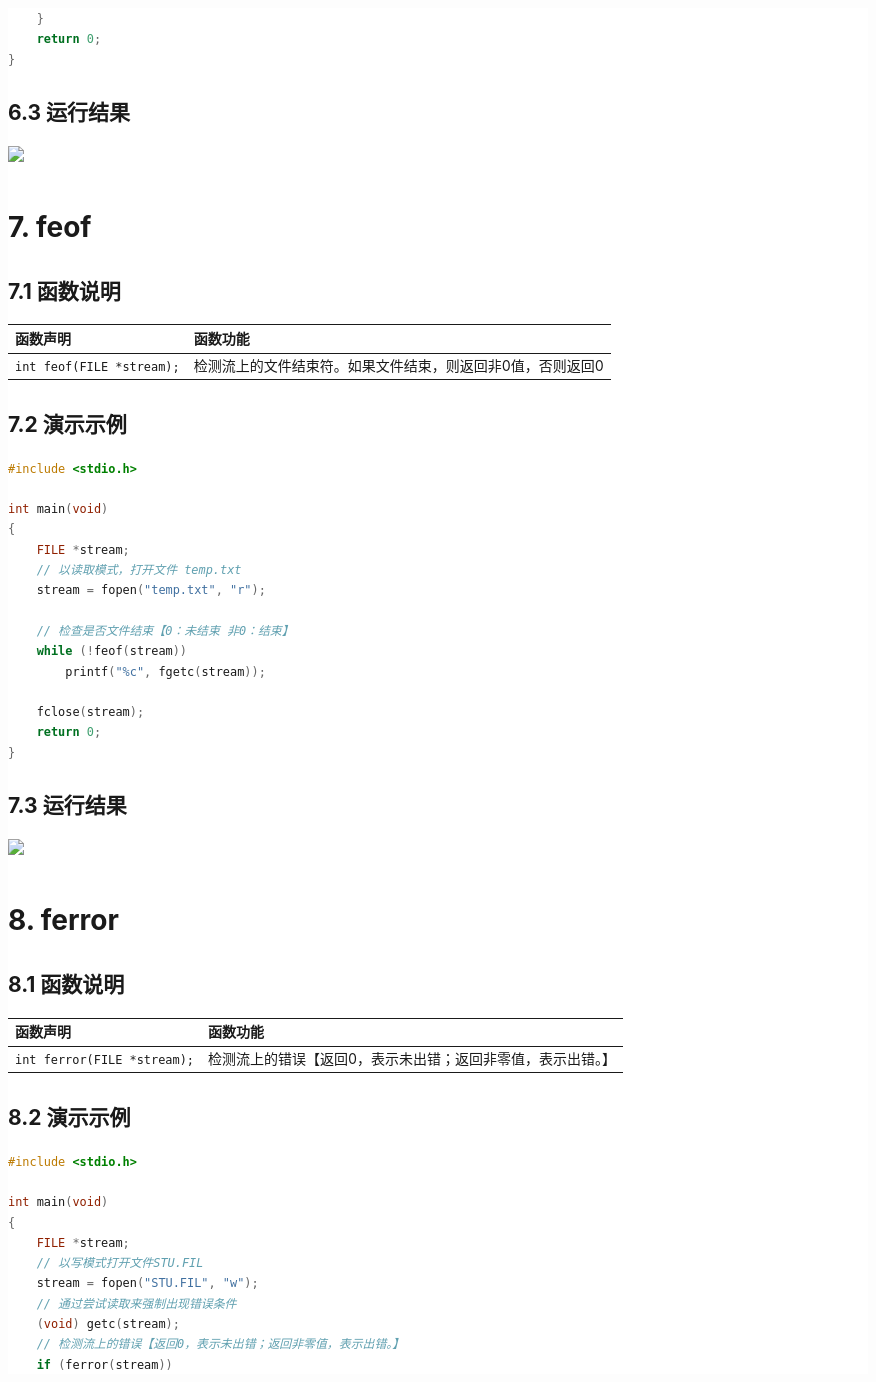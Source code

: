 ```c
    }
    return 0;
}
```
## 6.3 运行结果
![](fdopen.png)

# 7. feof
## 7.1 函数说明
| 函数声明 |  函数功能  |
|:--|:--|
|`int feof(FILE *stream);` |  检测流上的文件结束符。如果文件结束，则返回非0值，否则返回0 |

## 7.2 演示示例
```c
#include <stdio.h>

int main(void)
{
    FILE *stream;
    // 以读取模式，打开文件 temp.txt
    stream = fopen("temp.txt", "r");

    // 检查是否文件结束【0：未结束 非0：结束】
    while (!feof(stream))
        printf("%c", fgetc(stream));

    fclose(stream);
    return 0;
}
```
## 7.3 运行结果
![](feof.png)

# 8. ferror
## 8.1 函数说明
| 函数声明 |  函数功能  |
|:--|:--|
| `int ferror(FILE *stream);`|  检测流上的错误【返回0，表示未出错；返回非零值，表示出错。】 |

## 8.2 演示示例
```c
#include <stdio.h>

int main(void)
{
    FILE *stream;
    // 以写模式打开文件STU.FIL
    stream = fopen("STU.FIL", "w");
    // 通过尝试读取来强制出现错误条件
    (void) getc(stream);
    // 检测流上的错误【返回0，表示未出错；返回非零值，表示出错。】
    if (ferror(stream))
```